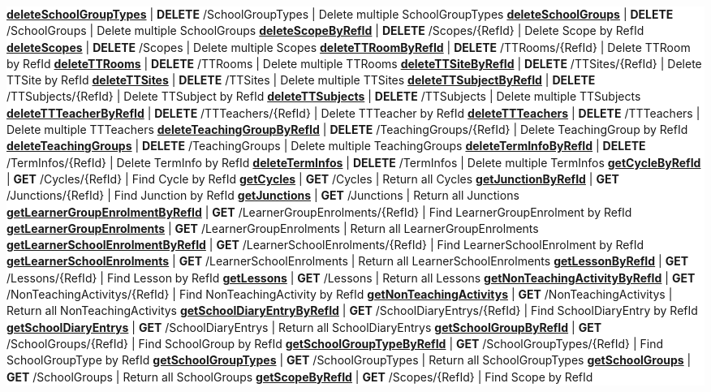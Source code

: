 [**deleteSchoolGroupTypes**](TimetableApi.md#deleteSchoolGroupTypes) | **DELETE** /SchoolGroupTypes | Delete multiple SchoolGroupTypes
[**deleteSchoolGroups**](TimetableApi.md#deleteSchoolGroups) | **DELETE** /SchoolGroups | Delete multiple SchoolGroups
[**deleteScopeByRefId**](TimetableApi.md#deleteScopeByRefId) | **DELETE** /Scopes/{RefId} | Delete Scope by RefId
[**deleteScopes**](TimetableApi.md#deleteScopes) | **DELETE** /Scopes | Delete multiple Scopes
[**deleteTTRoomByRefId**](TimetableApi.md#deleteTTRoomByRefId) | **DELETE** /TTRooms/{RefId} | Delete TTRoom by RefId
[**deleteTTRooms**](TimetableApi.md#deleteTTRooms) | **DELETE** /TTRooms | Delete multiple TTRooms
[**deleteTTSiteByRefId**](TimetableApi.md#deleteTTSiteByRefId) | **DELETE** /TTSites/{RefId} | Delete TTSite by RefId
[**deleteTTSites**](TimetableApi.md#deleteTTSites) | **DELETE** /TTSites | Delete multiple TTSites
[**deleteTTSubjectByRefId**](TimetableApi.md#deleteTTSubjectByRefId) | **DELETE** /TTSubjects/{RefId} | Delete TTSubject by RefId
[**deleteTTSubjects**](TimetableApi.md#deleteTTSubjects) | **DELETE** /TTSubjects | Delete multiple TTSubjects
[**deleteTTTeacherByRefId**](TimetableApi.md#deleteTTTeacherByRefId) | **DELETE** /TTTeachers/{RefId} | Delete TTTeacher by RefId
[**deleteTTTeachers**](TimetableApi.md#deleteTTTeachers) | **DELETE** /TTTeachers | Delete multiple TTTeachers
[**deleteTeachingGroupByRefId**](TimetableApi.md#deleteTeachingGroupByRefId) | **DELETE** /TeachingGroups/{RefId} | Delete TeachingGroup by RefId
[**deleteTeachingGroups**](TimetableApi.md#deleteTeachingGroups) | **DELETE** /TeachingGroups | Delete multiple TeachingGroups
[**deleteTermInfoByRefId**](TimetableApi.md#deleteTermInfoByRefId) | **DELETE** /TermInfos/{RefId} | Delete TermInfo by RefId
[**deleteTermInfos**](TimetableApi.md#deleteTermInfos) | **DELETE** /TermInfos | Delete multiple TermInfos
[**getCycleByRefId**](TimetableApi.md#getCycleByRefId) | **GET** /Cycles/{RefId} | Find Cycle by RefId
[**getCycles**](TimetableApi.md#getCycles) | **GET** /Cycles | Return all Cycles
[**getJunctionByRefId**](TimetableApi.md#getJunctionByRefId) | **GET** /Junctions/{RefId} | Find Junction by RefId
[**getJunctions**](TimetableApi.md#getJunctions) | **GET** /Junctions | Return all Junctions
[**getLearnerGroupEnrolmentByRefId**](TimetableApi.md#getLearnerGroupEnrolmentByRefId) | **GET** /LearnerGroupEnrolments/{RefId} | Find LearnerGroupEnrolment by RefId
[**getLearnerGroupEnrolments**](TimetableApi.md#getLearnerGroupEnrolments) | **GET** /LearnerGroupEnrolments | Return all LearnerGroupEnrolments
[**getLearnerSchoolEnrolmentByRefId**](TimetableApi.md#getLearnerSchoolEnrolmentByRefId) | **GET** /LearnerSchoolEnrolments/{RefId} | Find LearnerSchoolEnrolment by RefId
[**getLearnerSchoolEnrolments**](TimetableApi.md#getLearnerSchoolEnrolments) | **GET** /LearnerSchoolEnrolments | Return all LearnerSchoolEnrolments
[**getLessonByRefId**](TimetableApi.md#getLessonByRefId) | **GET** /Lessons/{RefId} | Find Lesson by RefId
[**getLessons**](TimetableApi.md#getLessons) | **GET** /Lessons | Return all Lessons
[**getNonTeachingActivityByRefId**](TimetableApi.md#getNonTeachingActivityByRefId) | **GET** /NonTeachingActivitys/{RefId} | Find NonTeachingActivity by RefId
[**getNonTeachingActivitys**](TimetableApi.md#getNonTeachingActivitys) | **GET** /NonTeachingActivitys | Return all NonTeachingActivitys
[**getSchoolDiaryEntryByRefId**](TimetableApi.md#getSchoolDiaryEntryByRefId) | **GET** /SchoolDiaryEntrys/{RefId} | Find SchoolDiaryEntry by RefId
[**getSchoolDiaryEntrys**](TimetableApi.md#getSchoolDiaryEntrys) | **GET** /SchoolDiaryEntrys | Return all SchoolDiaryEntrys
[**getSchoolGroupByRefId**](TimetableApi.md#getSchoolGroupByRefId) | **GET** /SchoolGroups/{RefId} | Find SchoolGroup by RefId
[**getSchoolGroupTypeByRefId**](TimetableApi.md#getSchoolGroupTypeByRefId) | **GET** /SchoolGroupTypes/{RefId} | Find SchoolGroupType by RefId
[**getSchoolGroupTypes**](TimetableApi.md#getSchoolGroupTypes) | **GET** /SchoolGroupTypes | Return all SchoolGroupTypes
[**getSchoolGroups**](TimetableApi.md#getSchoolGroups) | **GET** /SchoolGroups | Return all SchoolGroups
[**getScopeByRefId**](TimetableApi.md#getScopeByRefId) | **GET** /Scopes/{RefId} | Find Scope by RefId
